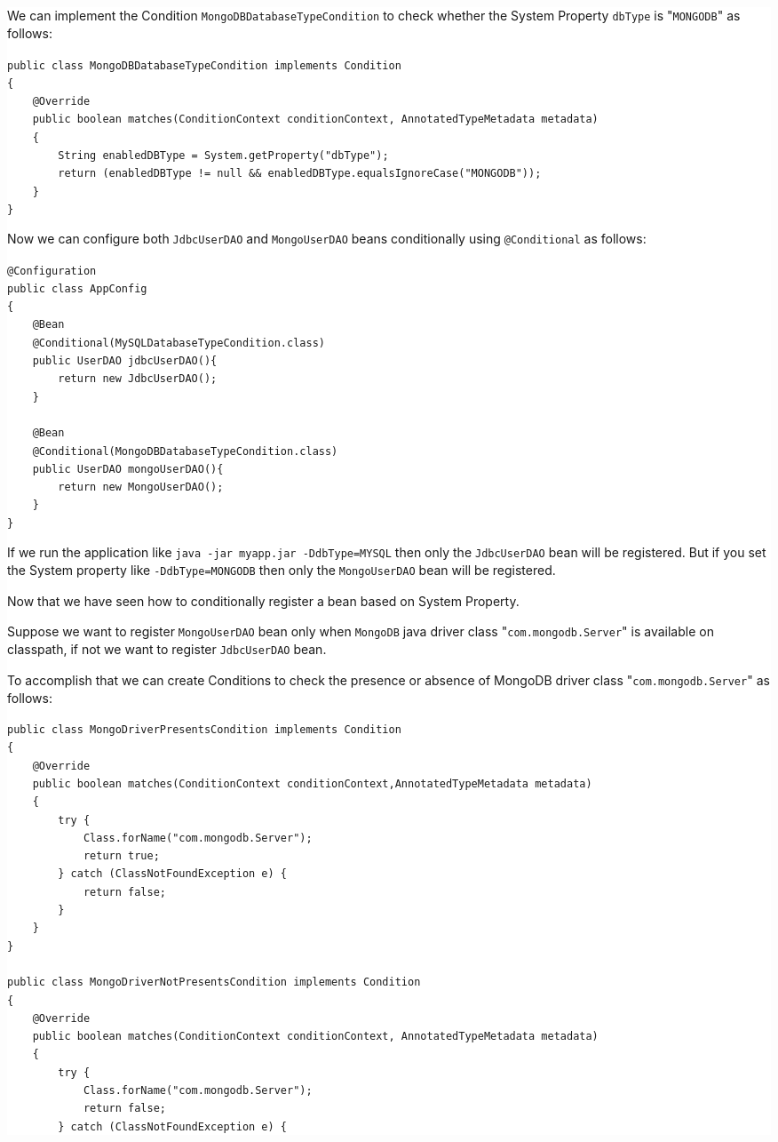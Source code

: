 We can implement the Condition `MongoDBDatabaseTypeCondition` to check whether the System Property `dbType` is "`MONGODB`" as follows:

    public class MongoDBDatabaseTypeCondition implements Condition
    {
        @Override
        public boolean matches(ConditionContext conditionContext, AnnotatedTypeMetadata metadata)
        {
            String enabledDBType = System.getProperty("dbType");
            return (enabledDBType != null && enabledDBType.equalsIgnoreCase("MONGODB"));
        }
    }

Now we can configure both `JdbcUserDAO` and `MongoUserDAO` beans conditionally using `@Conditional` as follows:

    @Configuration
    public class AppConfig
    {
        @Bean
        @Conditional(MySQLDatabaseTypeCondition.class)
        public UserDAO jdbcUserDAO(){
            return new JdbcUserDAO();
        }
    ​
        @Bean
        @Conditional(MongoDBDatabaseTypeCondition.class)
        public UserDAO mongoUserDAO(){
            return new MongoUserDAO();
        }
    }

If we run the application like `java -jar myapp.jar -DdbType=MYSQL` then only the `JdbcUserDAO` bean will be registered. But if you set the System property like `-DdbType=MONGODB` then only the `MongoUserDAO` bean will be registered.

Now that we have seen how to conditionally register a bean based on System Property.

Suppose we want to register `MongoUserDAO` bean only when `MongoDB` java driver class "`com.mongodb.Server`" is available on classpath, if not we want to register `JdbcUserDAO` bean.

To accomplish that we can create Conditions to check the presence or absence of MongoDB driver class "`com.mongodb.Server`" as follows:

    public class MongoDriverPresentsCondition implements Condition
    {
        @Override
        public boolean matches(ConditionContext conditionContext,AnnotatedTypeMetadata metadata)
        {
            try {
                Class.forName("com.mongodb.Server");
                return true;
            } catch (ClassNotFoundException e) {
                return false;
            }
        }
    }
    ​
    public class MongoDriverNotPresentsCondition implements Condition
    {
        @Override
        public boolean matches(ConditionContext conditionContext, AnnotatedTypeMetadata metadata)
        {
            try {
                Class.forName("com.mongodb.Server");
                return false;
            } catch (ClassNotFoundException e) {